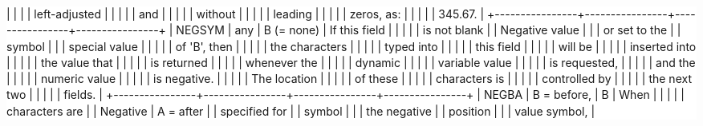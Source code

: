 |                |                |                |  left-adjusted |
|                |                |                |     and        |
|                |                |                |     without    |
|                |                |                |     leading    |
|                |                |                |     zeros, as: |
|                |                |                |     345.67.    |
+----------------+----------------+----------------+----------------+
| NEGSYM         | any            | B (= none)     | If this field  |
|                |                |                | is not blank   |
| Negative value |                |                | or set to the  |
| symbol         |                |                | special value  |
|                |                |                | of \'B\', then |
|                |                |                | the characters |
|                |                |                | typed into     |
|                |                |                | this field     |
|                |                |                | will be        |
|                |                |                | inserted into  |
|                |                |                | the value that |
|                |                |                | is returned    |
|                |                |                | whenever the   |
|                |                |                | dynamic        |
|                |                |                | variable value |
|                |                |                | is requested,  |
|                |                |                | and the        |
|                |                |                | numeric value  |
|                |                |                | is negative.   |
|                |                |                | The location   |
|                |                |                | of these       |
|                |                |                | characters is  |
|                |                |                | controlled by  |
|                |                |                | the next two   |
|                |                |                | fields.        |
+----------------+----------------+----------------+----------------+
| NEGBA          | B = before,    | B              | When           |
|                |                |                | characters are |
| Negative       | A = after      |                | specified for  |
| symbol         |                |                | the negative   |
| position       |                |                | value symbol,  |